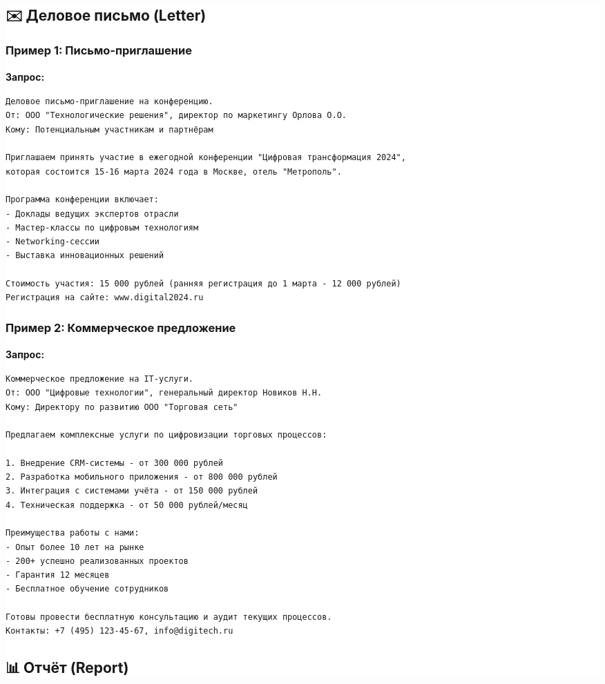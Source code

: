 
## ✉️ Деловое письмо (Letter)

### Пример 1: Письмо-приглашение

**Запрос:**
```
Деловое письмо-приглашение на конференцию.
От: ООО "Технологические решения", директор по маркетингу Орлова О.О.
Кому: Потенциальным участникам и партнёрам

Приглашаем принять участие в ежегодной конференции "Цифровая трансформация 2024", 
которая состоится 15-16 марта 2024 года в Москве, отель "Метрополь".

Программа конференции включает:
- Доклады ведущих экспертов отрасли
- Мастер-классы по цифровым технологиям
- Networking-сессии
- Выставка инновационных решений

Стоимость участия: 15 000 рублей (ранняя регистрация до 1 марта - 12 000 рублей)
Регистрация на сайте: www.digital2024.ru
```

### Пример 2: Коммерческое предложение

**Запрос:**
```
Коммерческое предложение на IT-услуги.
От: ООО "Цифровые технологии", генеральный директор Новиков Н.Н.
Кому: Директору по развитию ООО "Торговая сеть"

Предлагаем комплексные услуги по цифровизации торговых процессов:

1. Внедрение CRM-системы - от 300 000 рублей
2. Разработка мобильного приложения - от 800 000 рублей
3. Интеграция с системами учёта - от 150 000 рублей
4. Техническая поддержка - от 50 000 рублей/месяц

Преимущества работы с нами:
- Опыт более 10 лет на рынке
- 200+ успешно реализованных проектов
- Гарантия 12 месяцев
- Бесплатное обучение сотрудников

Готовы провести бесплатную консультацию и аудит текущих процессов.
Контакты: +7 (495) 123-45-67, info@digitech.ru
```

## 📊 Отчёт (Report)
